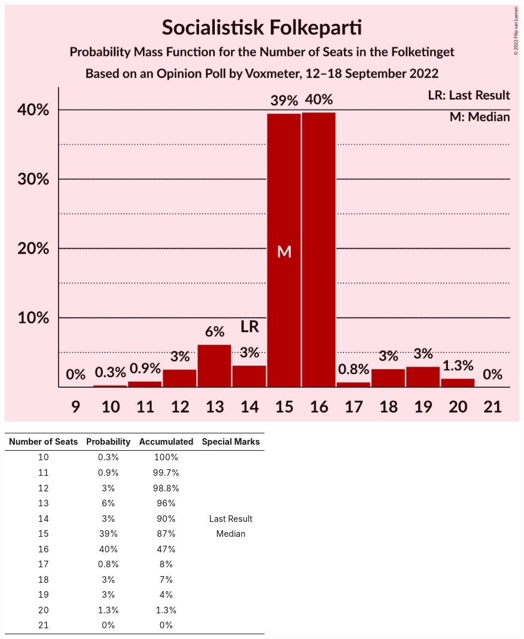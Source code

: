 ![Graph with seats probability mass function not yet produced](2022-09-18-Voxmeter-seats-pmf-socialistiskfolkeparti.png "Seats Probability Mass Function")

| Number of Seats | Probability | Accumulated | Special Marks |
|:---------------:|:-----------:|:-----------:|:-------------:|
| 10 | 0.3% | 100% |  |
| 11 | 0.9% | 99.7% |  |
| 12 | 3% | 98.8% |  |
| 13 | 6% | 96% |  |
| 14 | 3% | 90% | Last Result |
| 15 | 39% | 87% | Median |
| 16 | 40% | 47% |  |
| 17 | 0.8% | 8% |  |
| 18 | 3% | 7% |  |
| 19 | 3% | 4% |  |
| 20 | 1.3% | 1.3% |  |
| 21 | 0% | 0% |  |

